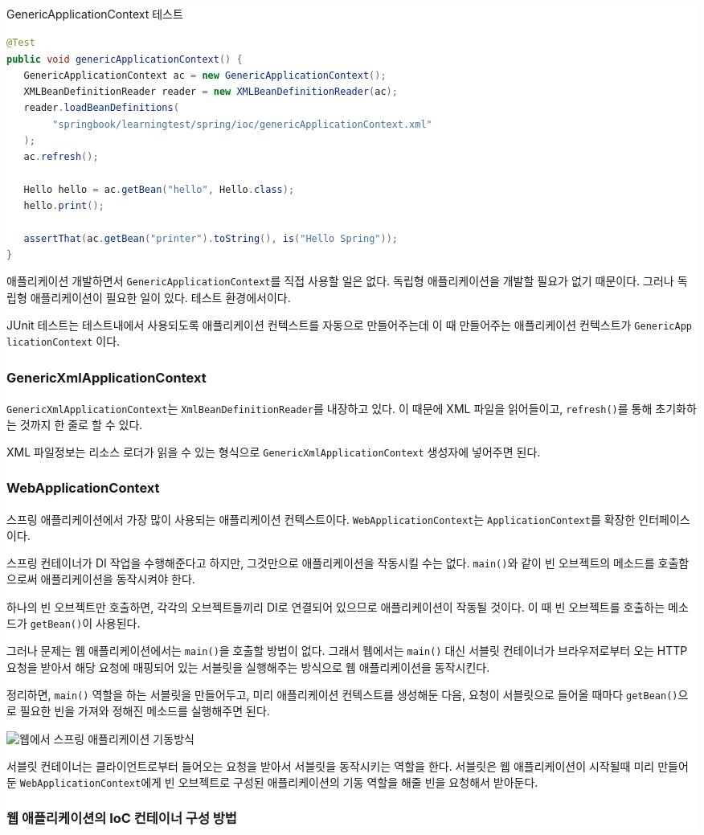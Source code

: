 GenericApplicationContext 테스트

~~~java
@Test
public void genericApplicationContext() {
   GenericApplicationContext ac = new GenericApplicationContext();
   XMLBeanDefinitionReader reader = new XMLBeanDefinitionReader(ac);
   reader.loadBeanDefinitions(
   		"springbook/learningtest/spring/ioc/genericApplicationContext.xml"
   );
   ac.refresh();
  
   Hello hello = ac.getBean("hello", Hello.class);
   hello.print();
  
   assertThat(ac.getBean("printer").toString(), is("Hello Spring"));
}
~~~



애플리케이션 개발하면서 `GenericApplicationContext`를 직접 사용할 일은 없다. 독립형 애플리케이션을 개발할 필요가 없기 때문이다. 그러나 독립형 애플리케이션이 필요한 일이 있다. 테스트 환경에서이다. 

JUnit 테스트는 테스트내에서 사용되도록 애플리케이션 컨텍스트를 자동으로 만들어주는데 이 때 만들어주는 애플리케이션 컨텍스트가  `GenericApplicationContext` 이다.

### GenericXmlApplicationContext

`GenericXmlApplicationContext`는 `XmlBeanDefinitionReader`를 내장하고 있다. 이 때문에 XML 파일을 읽어들이고, `refresh()`를 통해 초기화하는 것까지 한 줄로 할 수 있다.

XML 파일정보는 리소스 로더가 읽을 수 있는 형식으로 `GenericXmlApplicationContext` 생성자에 넣어주면 된다.

### WebApplicationContext

스프링 애플리케이션에서 가장 많이 사용되는 애플리케이션 컨텍스트이다. `WebApplicationContext`는 `ApplicationContext`를 확장한 인터페이스이다.

스프링 컨테이너가 DI 작업을 수행해준다고 하지만, 그것만으로 애플리케이션을 작동시킬 수는 없다. `main()`와 같이 빈 오브젝트의 메소드를 호출함으로써 애플리케이션을 동작시켜야 한다.

하나의 빈 오브젝트만 호출하면, 각각의 오브젝트들끼리 DI로 연결되어 있으므로 애플리케이션이 작동될 것이다. 이 때 빈 오브젝트를 호출하는 메소드가 `getBean()`이 사용된다.

그러나 문제는 웹 애플리케이션에서는 `main()`을 호출할 방법이 없다. 그래서 웹에서는 `main()` 대신 서블릿 컨테이너가 브라우저로부터 오는 HTTP 요청을 받아서 해당 요청에 매핑되어 있는 서블릿을 실행해주는 방식으로 웹 애플리케이션을 동작시킨다.

정리하면, `main()` 역할을 하는 서블릿을 만들어두고, 미리 애플리케이션 컨텍스트를 생성해둔 다음, 요청이 서블릿으로 들어올 때마다 `getBean()`으로 필요한 빈을 가져와 정해진 메소드를 실행해주면 된다.

![웹에서 스프링 애플리케이션 기동방식](https://user-images.githubusercontent.com/33862991/123992394-8ae73800-da06-11eb-8994-a64f46d982b1.png)

서블릿 컨테이너는 클라이언트로부터 들어오는 요청을 받아서 서블릿을 동작시키는 역할을 한다. 서블릿은 웹 애플리케이션이 시작될때 미리 만들어둔 `WebApplicationContext`에게 빈 오브젝트로 구성된 애플리케이션의 기동 역할을 해줄 빈을 요청해서 받아둔다. 

### 웹 애플리케이션의 IoC 컨테이너 구성 방법
